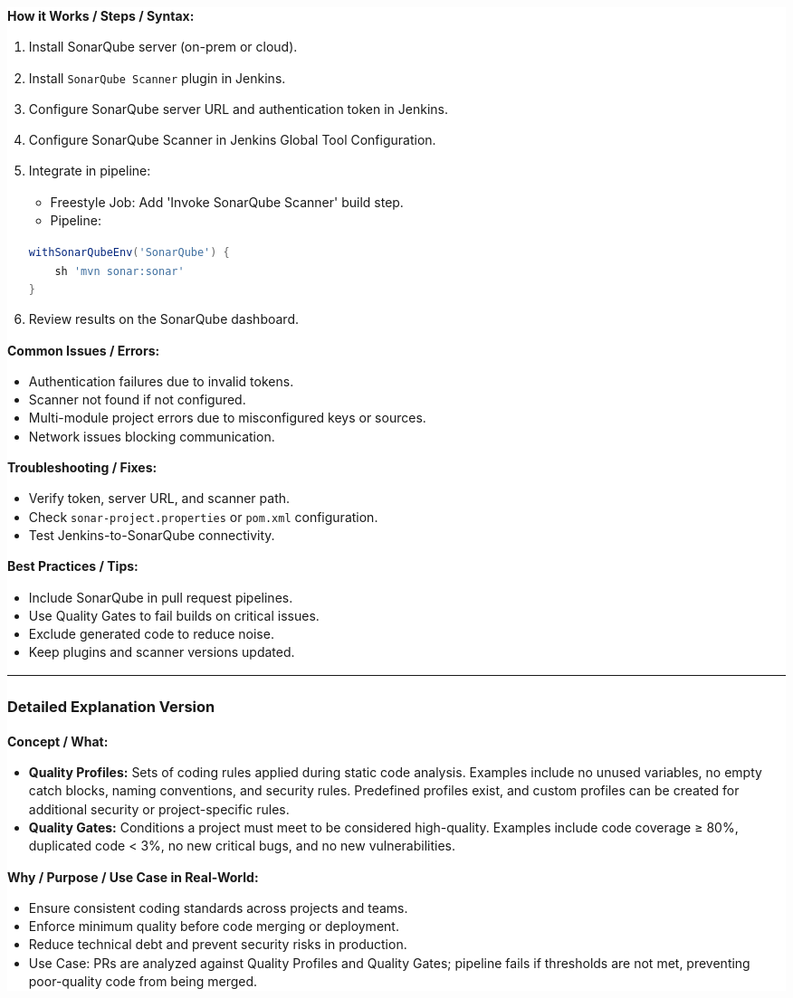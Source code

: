 **How it Works / Steps / Syntax:**

1. Install SonarQube server (on-prem or cloud).
2. Install `SonarQube Scanner` plugin in Jenkins.
3. Configure SonarQube server URL and authentication token in Jenkins.
4. Configure SonarQube Scanner in Jenkins Global Tool Configuration.
5. Integrate in pipeline:

   * Freestyle Job: Add 'Invoke SonarQube Scanner' build step.
   * Pipeline:

   ```groovy
   withSonarQubeEnv('SonarQube') {
       sh 'mvn sonar:sonar'
   }
   ```
6. Review results on the SonarQube dashboard.

**Common Issues / Errors:**

* Authentication failures due to invalid tokens.
* Scanner not found if not configured.
* Multi-module project errors due to misconfigured keys or sources.
* Network issues blocking communication.

**Troubleshooting / Fixes:**

* Verify token, server URL, and scanner path.
* Check `sonar-project.properties` or `pom.xml` configuration.
* Test Jenkins-to-SonarQube connectivity.

**Best Practices / Tips:**

* Include SonarQube in pull request pipelines.
* Use Quality Gates to fail builds on critical issues.
* Exclude generated code to reduce noise.
* Keep plugins and scanner versions updated.

---

### Detailed Explanation Version

**Concept / What:**

* **Quality Profiles:** Sets of coding rules applied during static code analysis. Examples include no unused variables, no empty catch blocks, naming conventions, and security rules. Predefined profiles exist, and custom profiles can be created for additional security or project-specific rules.
* **Quality Gates:** Conditions a project must meet to be considered high-quality. Examples include code coverage ≥ 80%, duplicated code < 3%, no new critical bugs, and no new vulnerabilities.

**Why / Purpose / Use Case in Real-World:**

* Ensure consistent coding standards across projects and teams.
* Enforce minimum quality before code merging or deployment.
* Reduce technical debt and prevent security risks in production.
* Use Case: PRs are analyzed against Quality Profiles and Quality Gates; pipeline fails if thresholds are not met, preventing poor-quality code from being merged.
